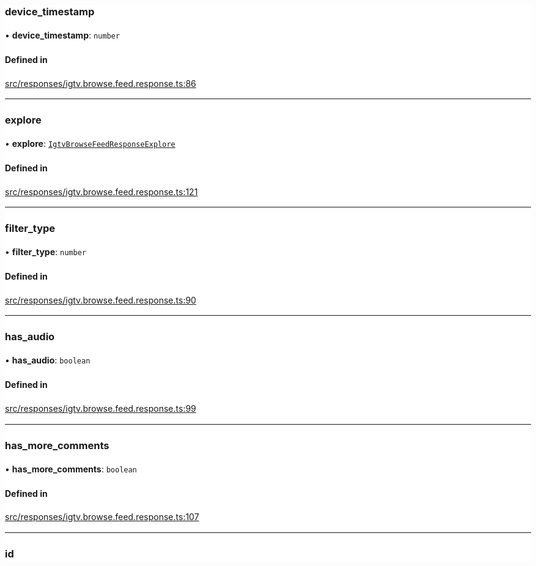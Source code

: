 ### device\_timestamp

• **device\_timestamp**: `number`

#### Defined in

[src/responses/igtv.browse.feed.response.ts:86](https://github.com/Nerixyz/instagram-private-api/blob/b3351b9/src/responses/igtv.browse.feed.response.ts#L86)

___

### explore

• **explore**: [`IgtvBrowseFeedResponseExplore`](IgtvBrowseFeedResponseExplore.md)

#### Defined in

[src/responses/igtv.browse.feed.response.ts:121](https://github.com/Nerixyz/instagram-private-api/blob/b3351b9/src/responses/igtv.browse.feed.response.ts#L121)

___

### filter\_type

• **filter\_type**: `number`

#### Defined in

[src/responses/igtv.browse.feed.response.ts:90](https://github.com/Nerixyz/instagram-private-api/blob/b3351b9/src/responses/igtv.browse.feed.response.ts#L90)

___

### has\_audio

• **has\_audio**: `boolean`

#### Defined in

[src/responses/igtv.browse.feed.response.ts:99](https://github.com/Nerixyz/instagram-private-api/blob/b3351b9/src/responses/igtv.browse.feed.response.ts#L99)

___

### has\_more\_comments

• **has\_more\_comments**: `boolean`

#### Defined in

[src/responses/igtv.browse.feed.response.ts:107](https://github.com/Nerixyz/instagram-private-api/blob/b3351b9/src/responses/igtv.browse.feed.response.ts#L107)

___

### id
